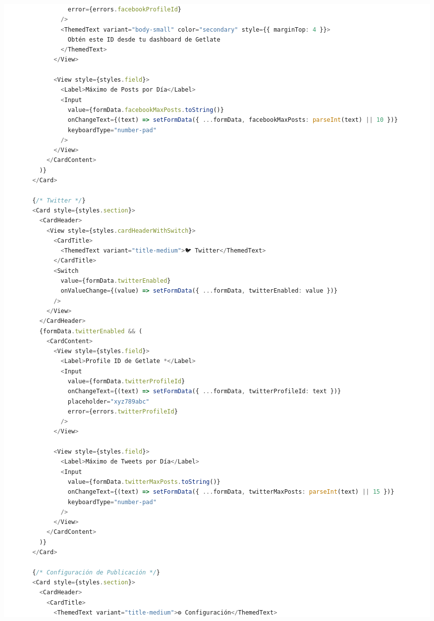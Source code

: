 ```typescript
                  error={errors.facebookProfileId}
                />
                <ThemedText variant="body-small" color="secondary" style={{ marginTop: 4 }}>
                  Obtén este ID desde tu dashboard de Getlate
                </ThemedText>
              </View>

              <View style={styles.field}>
                <Label>Máximo de Posts por Día</Label>
                <Input
                  value={formData.facebookMaxPosts.toString()}
                  onChangeText={(text) => setFormData({ ...formData, facebookMaxPosts: parseInt(text) || 10 })}
                  keyboardType="number-pad"
                />
              </View>
            </CardContent>
          )}
        </Card>

        {/* Twitter */}
        <Card style={styles.section}>
          <CardHeader>
            <View style={styles.cardHeaderWithSwitch}>
              <CardTitle>
                <ThemedText variant="title-medium">🐦 Twitter</ThemedText>
              </CardTitle>
              <Switch
                value={formData.twitterEnabled}
                onValueChange={(value) => setFormData({ ...formData, twitterEnabled: value })}
              />
            </View>
          </CardHeader>
          {formData.twitterEnabled && (
            <CardContent>
              <View style={styles.field}>
                <Label>Profile ID de Getlate *</Label>
                <Input
                  value={formData.twitterProfileId}
                  onChangeText={(text) => setFormData({ ...formData, twitterProfileId: text })}
                  placeholder="xyz789abc"
                  error={errors.twitterProfileId}
                />
              </View>

              <View style={styles.field}>
                <Label>Máximo de Tweets por Día</Label>
                <Input
                  value={formData.twitterMaxPosts.toString()}
                  onChangeText={(text) => setFormData({ ...formData, twitterMaxPosts: parseInt(text) || 15 })}
                  keyboardType="number-pad"
                />
              </View>
            </CardContent>
          )}
        </Card>

        {/* Configuración de Publicación */}
        <Card style={styles.section}>
          <CardHeader>
            <CardTitle>
              <ThemedText variant="title-medium">⚙️ Configuración</ThemedText>
```